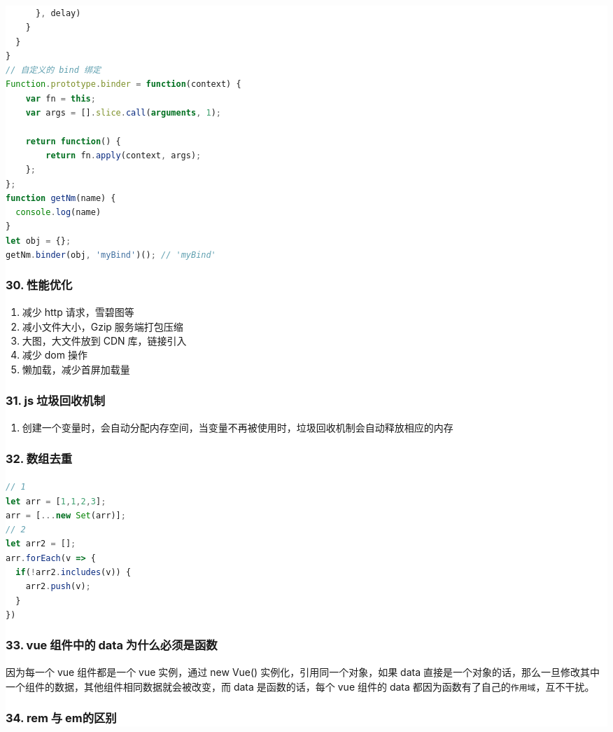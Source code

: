 ```js
      }, delay)
    }
  }
}
// 自定义的 bind 绑定
Function.prototype.binder = function(context) {
    var fn = this;
    var args = [].slice.call(arguments, 1);

    return function() {
        return fn.apply(context, args);
    };
};
function getNm(name) {
  console.log(name)
}
let obj = {};
getNm.binder(obj, 'myBind')(); // 'myBind'
```

### 30. 性能优化

1. 减少 http 请求，雪碧图等
2. 减小文件大小，Gzip 服务端打包压缩
3. 大图，大文件放到 CDN 库，链接引入
4. 减少 dom 操作
5. 懒加载，减少首屏加载量

### 31. js 垃圾回收机制

1. 创建一个变量时，会自动分配内存空间，当变量不再被使用时，垃圾回收机制会自动释放相应的内存

### 32. 数组去重
```js
// 1
let arr = [1,1,2,3];
arr = [...new Set(arr)];
// 2
let arr2 = [];
arr.forEach(v => {
  if(!arr2.includes(v)) {
    arr2.push(v);
  }
})
```
### 33. vue 组件中的 data 为什么必须是函数 
因为每一个 vue 组件都是一个 vue 实例，通过 new Vue() 实例化，引用同一个对象，如果 data 直接是一个对象的话，那么一旦修改其中一个组件的数据，其他组件相同数据就会被改变，而 data 是函数的话，每个 vue 组件的 data 都因为函数有了自己的`作用域`，互不干扰。

### 34. rem 与 em的区别
